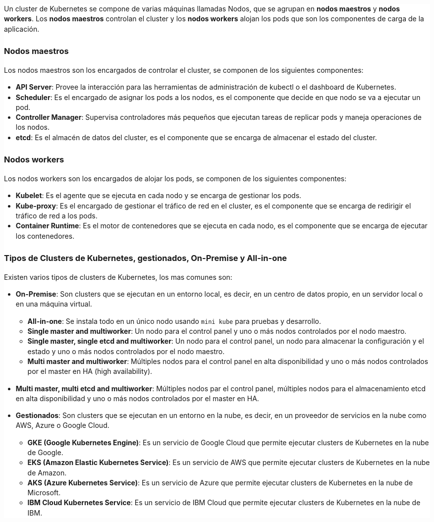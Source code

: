 Un cluster de Kubernetes se compone de varias máquinas llamadas Nodos, que se agrupan en **nodos maestros** y **nodos workers**. Los **nodos maestros** controlan el cluster y los **nodos workers** alojan los pods que son los componentes de carga de la aplicación.

### Nodos maestros

Los nodos maestros son los encargados de controlar el cluster, se componen de los siguientes componentes:

- **API Server**: Provee la interacción para las herramientas de administración de kubectl o el dashboard de Kubernetes.
- **Scheduler**: Es el encargado de asignar los pods a los nodos, es el componente que decide en que nodo se va a ejecutar un pod.
- **Controller Manager**: Supervisa controladores más pequeños que ejecutan tareas de replicar pods y maneja operaciones de los nodos.
- **etcd**: Es el almacén de datos del cluster, es el componente que se encarga de almacenar el estado del cluster.

### Nodos workers

Los nodos workers son los encargados de alojar los pods, se componen de los siguientes componentes:

- **Kubelet**: Es el agente que se ejecuta en cada nodo y se encarga de gestionar los pods.
- **Kube-proxy**: Es el encargado de gestionar el tráfico de red en el cluster, es el componente que se encarga de redirigir el tráfico de red a los pods.
- **Container Runtime**: Es el motor de contenedores que se ejecuta en cada nodo, es el componente que se encarga de ejecutar los contenedores.

### Tipos de Clusters de Kubernetes, gestionados, On-Premise y All-in-one

Existen varios tipos de clusters de Kubernetes, los mas comunes son:

- **On-Premise**: Son clusters que se ejecutan en un entorno local, es decir, en un centro de datos propio, en un servidor local o en una máquina virtual.
  - **All-in-one**: Se instala todo en un único nodo usando ``mini kube`` para pruebas y desarrollo.
  - **Single master and multiworker**: Un nodo para el control panel y uno o más nodos controlados por el nodo maestro.
  - **Single master, single etcd and multiworker**: Un nodo para el control panel, un nodo para almacenar la configuración y el estado y uno o más nodos controlados por el nodo maestro.
  - **Multi master and multiworker**: Múltiples nodos para el control panel en alta disponibilidad y uno o más nodos controlados por el master en HA (high availability).

- **Multi master, multi etcd and multiworker**: Múltiples nodos par el control panel, múltiples nodos para el almacenamiento etcd en alta disponibilidad y uno o más nodos controlados por el master en HA.

- **Gestionados**: Son clusters que se ejecutan en un entorno en la nube, es decir, en un proveedor de servicios en la nube como AWS, Azure o Google Cloud.
  - **GKE (Google Kubernetes Engine)**: Es un servicio de Google Cloud que permite ejecutar clusters de Kubernetes en la nube de Google.
  - **EKS (Amazon Elastic Kubernetes Service)**: Es un servicio de AWS que permite ejecutar clusters de Kubernetes en la nube de Amazon.
  - **AKS (Azure Kubernetes Service)**: Es un servicio de Azure que permite ejecutar clusters de Kubernetes en la nube de Microsoft.
  - **IBM Cloud Kubernetes Service**: Es un servicio de IBM Cloud que permite ejecutar clusters de Kubernetes en la nube de IBM.
